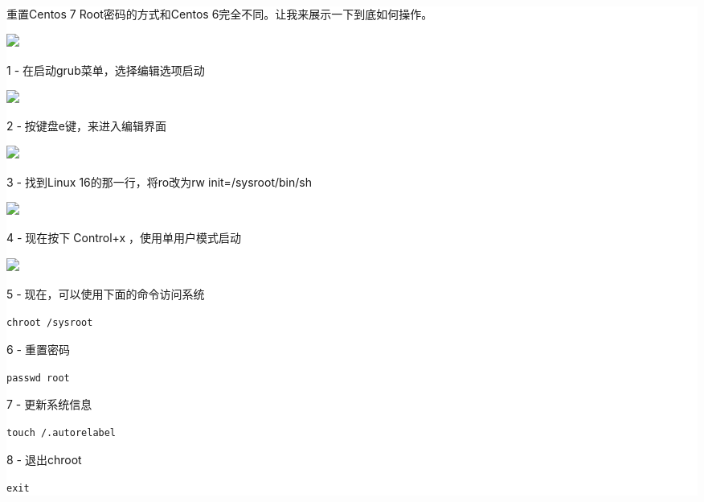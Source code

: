 
重置Centos 7 Root密码的方式和Centos 6完全不同。让我来展示一下到底如何操作。


![](/data/attachment/album/201410/07/194634o9bqtl6nlmff6tin.jpg)


1 - 在启动grub菜单，选择编辑选项启动


![](/data/attachment/album/201410/07/000954z7v2dt7uv2z2rl3u.png)


2 - 按键盘e键，来进入编辑界面


![](/data/attachment/album/201410/07/000955zaja8raka0aq9frd.png)


3 - 找到Linux 16的那一行，将ro改为rw init=/sysroot/bin/sh


![](/data/attachment/album/201410/07/000956xg4lbr57dl5gilbg.png)


4 - 现在按下 Control+x ，使用单用户模式启动


![](/data/attachment/album/201410/07/000958hlbg5o7ss76595js.png)


5 - 现在，可以使用下面的命令访问系统



```
chroot /sysroot

```

6 - 重置密码



```
passwd root

```

7 - 更新系统信息



```
touch /.autorelabel

```

8 - 退出chroot



```
exit

```
